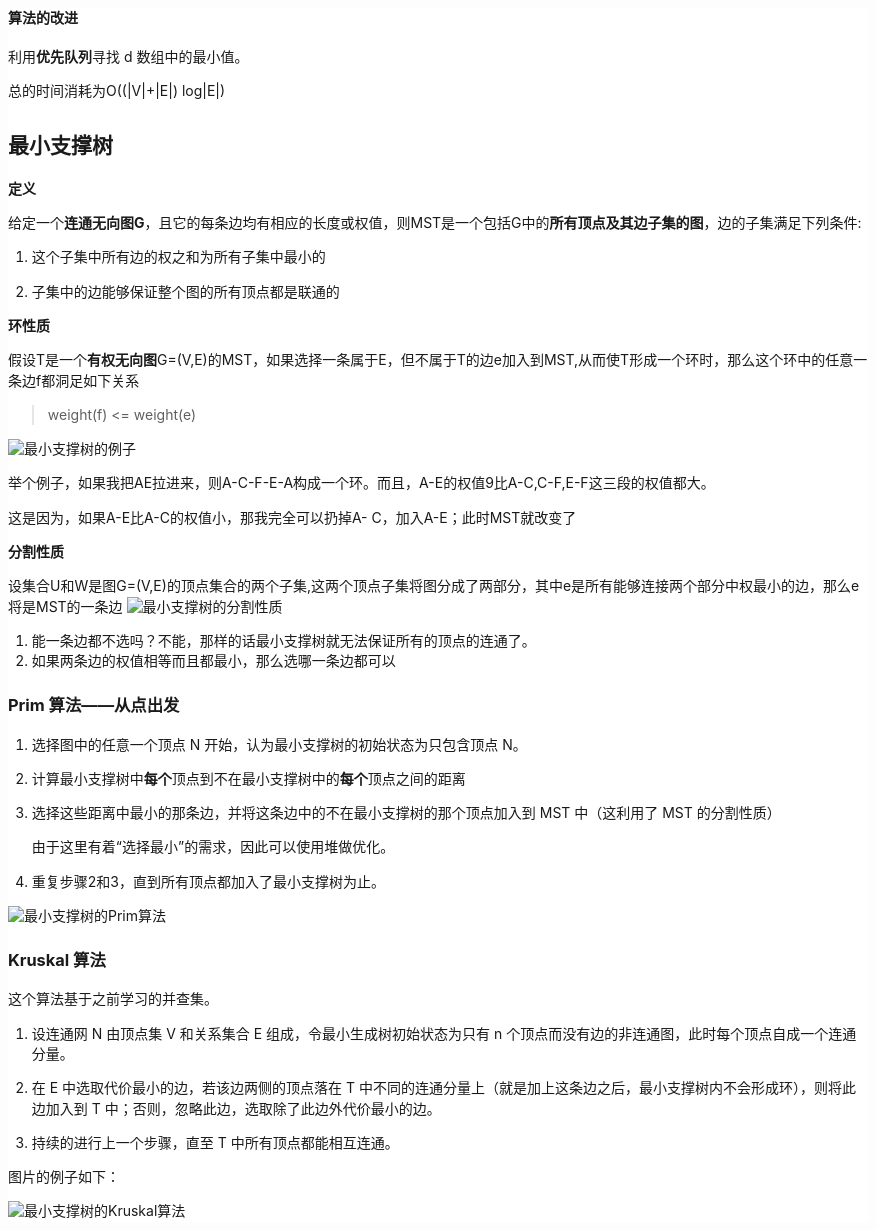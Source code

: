 #### 算法的改进

利用**优先队列**寻找 d 数组中的最小值。

总的时间消耗为O((|V|+|E|) log|E|)



## 最小支撑树

**定义**

给定一个**连通无向图G**，且它的每条边均有相应的长度或权值，则MST是一个包括G中的**所有顶点及其边子集的图**，边的子集满足下列条件:

1. 这个子集中所有边的权之和为所有子集中最小的

2. 子集中的边能够保证整个图的所有顶点都是联通的

**环性质**

假设T是一个**有权无向图**G=(V,E)的MST，如果选择一条属于E，但不属于T的边e加入到MST,从而使T形成一个环时，那么这个环中的任意一条边f都洞足如下关系

> weight(f) <= weight(e)

![最小支撑树的例子](https://telegraph-image-5ms.pages.dev/file/7319adbb78c6d8c42ebea.png)

举个例子，如果我把AE拉进来，则A-C-F-E-A构成一个环。而且，A-E的权值9比A-C,C-F,E-F这三段的权值都大。

这是因为，如果A-E比A-C的权值小，那我完全可以扔掉A- C，加入A-E；此时MST就改变了

**分割性质**

设集合U和W是图G=(V,E)的顶点集合的两个子集,这两个顶点子集将图分成了两部分，其中e是所有能够连接两个部分中权最小的边，那么e将是MST的一条边
![最小支撑树的分割性质](https://telegraph-image-5ms.pages.dev/file/3edf3eeed89d678a1fd5c.png)

1. 能一条边都不选吗？不能，那样的话最小支撑树就无法保证所有的顶点的连通了。
2. 如果两条边的权值相等而且都最小，那么选哪一条边都可以



### Prim 算法——从点出发

1. 选择图中的任意一个顶点 N 开始，认为最小支撑树的初始状态为只包含顶点 N。

2. 计算最小支撑树中**每个**顶点到不在最小支撑树中的**每个**顶点之间的距离

3. 选择这些距离中最小的那条边，并将这条边中的不在最小支撑树的那个顶点加入到 MST 中（这利用了 MST 的分割性质）

   由于这里有着“选择最小”的需求，因此可以使用堆做优化。

4. 重复步骤2和3，直到所有顶点都加入了最小支撑树为止。

![最小支撑树的Prim算法](https://telegraph-image-5ms.pages.dev/file/c93c4adf2ba0d0984ae69.png)

### Kruskal 算法

这个算法基于之前学习的并查集。

1. 设连通网  N 由顶点集 V 和关系集合 E 组成，令最小生成树初始状态为只有 n 个顶点而没有边的非连通图，此时每个顶点自成一个连通分量。 

2. 在 E 中选取代价最小的边，若该边两侧的顶点落在 T 中不同的连通分量上（就是加上这条边之后，最小支撑树内不会形成环），则将此边加入到 T 中；否则，忽略此边，选取除了此边外代价最小的边。 

3. 持续的进行上一个步骤，直至 T 中所有顶点都能相互连通。

图片的例子如下： 

![最小支撑树的Kruskal算法](https://telegraph-image-5ms.pages.dev/file/3cbb0484f9904768c2a75.png)
